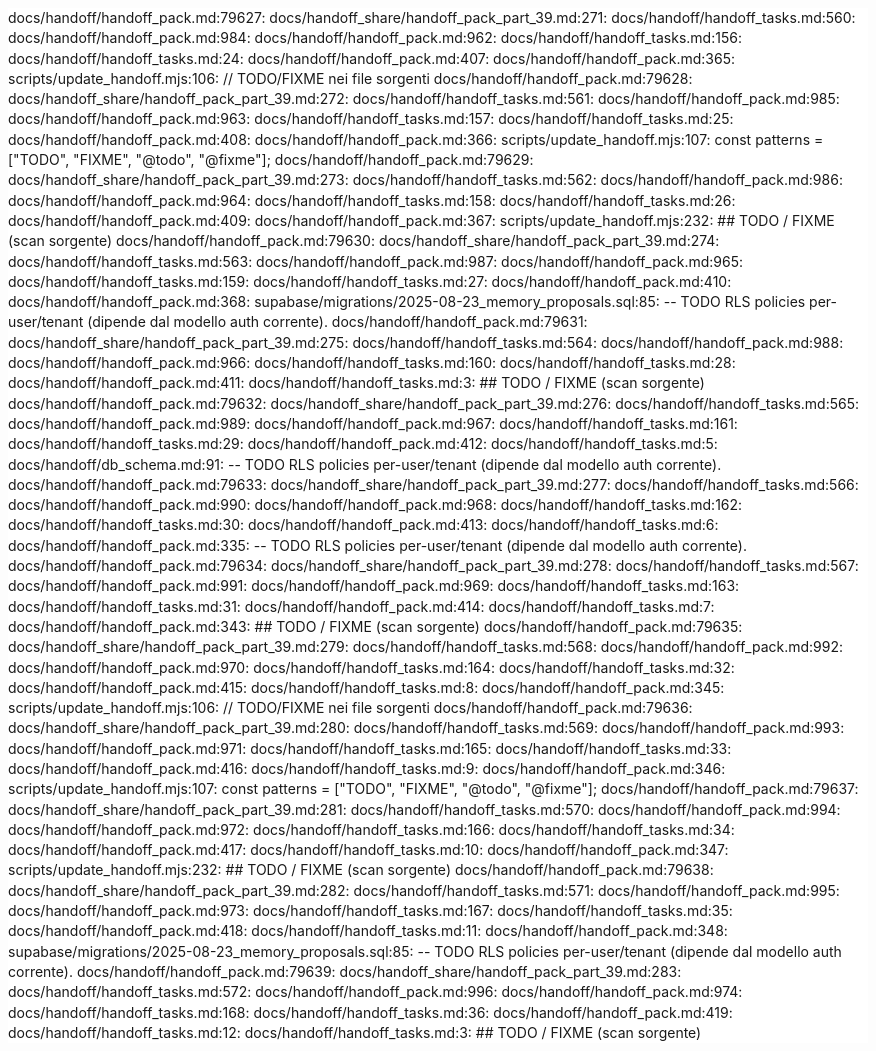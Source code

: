 docs/handoff/handoff_pack.md:79627: docs/handoff_share/handoff_pack_part_39.md:271: docs/handoff/handoff_tasks.md:560: docs/handoff/handoff_pack.md:984: docs/handoff/handoff_pack.md:962: docs/handoff/handoff_tasks.md:156: docs/handoff/handoff_tasks.md:24: docs/handoff/handoff_pack.md:407: docs/handoff/handoff_pack.md:365: scripts/update_handoff.mjs:106: // TODO/FIXME nei file sorgenti
docs/handoff/handoff_pack.md:79628: docs/handoff_share/handoff_pack_part_39.md:272: docs/handoff/handoff_tasks.md:561: docs/handoff/handoff_pack.md:985: docs/handoff/handoff_pack.md:963: docs/handoff/handoff_tasks.md:157: docs/handoff/handoff_tasks.md:25: docs/handoff/handoff_pack.md:408: docs/handoff/handoff_pack.md:366: scripts/update_handoff.mjs:107: const patterns = ["TODO", "FIXME", "@todo", "@fixme"];
docs/handoff/handoff_pack.md:79629: docs/handoff_share/handoff_pack_part_39.md:273: docs/handoff/handoff_tasks.md:562: docs/handoff/handoff_pack.md:986: docs/handoff/handoff_pack.md:964: docs/handoff/handoff_tasks.md:158: docs/handoff/handoff_tasks.md:26: docs/handoff/handoff_pack.md:409: docs/handoff/handoff_pack.md:367: scripts/update_handoff.mjs:232: ## TODO / FIXME (scan sorgente)
docs/handoff/handoff_pack.md:79630: docs/handoff_share/handoff_pack_part_39.md:274: docs/handoff/handoff_tasks.md:563: docs/handoff/handoff_pack.md:987: docs/handoff/handoff_pack.md:965: docs/handoff/handoff_tasks.md:159: docs/handoff/handoff_tasks.md:27: docs/handoff/handoff_pack.md:410: docs/handoff/handoff_pack.md:368: supabase/migrations/2025-08-23_memory_proposals.sql:85: -- TODO RLS policies per-user/tenant (dipende dal modello auth corrente).
docs/handoff/handoff_pack.md:79631: docs/handoff_share/handoff_pack_part_39.md:275: docs/handoff/handoff_tasks.md:564: docs/handoff/handoff_pack.md:988: docs/handoff/handoff_pack.md:966: docs/handoff/handoff_tasks.md:160: docs/handoff/handoff_tasks.md:28: docs/handoff/handoff_pack.md:411: docs/handoff/handoff_tasks.md:3: ## TODO / FIXME (scan sorgente)
docs/handoff/handoff_pack.md:79632: docs/handoff_share/handoff_pack_part_39.md:276: docs/handoff/handoff_tasks.md:565: docs/handoff/handoff_pack.md:989: docs/handoff/handoff_pack.md:967: docs/handoff/handoff_tasks.md:161: docs/handoff/handoff_tasks.md:29: docs/handoff/handoff_pack.md:412: docs/handoff/handoff_tasks.md:5: docs/handoff/db_schema.md:91: -- TODO RLS policies per-user/tenant (dipende dal modello auth corrente).
docs/handoff/handoff_pack.md:79633: docs/handoff_share/handoff_pack_part_39.md:277: docs/handoff/handoff_tasks.md:566: docs/handoff/handoff_pack.md:990: docs/handoff/handoff_pack.md:968: docs/handoff/handoff_tasks.md:162: docs/handoff/handoff_tasks.md:30: docs/handoff/handoff_pack.md:413: docs/handoff/handoff_tasks.md:6: docs/handoff/handoff_pack.md:335: -- TODO RLS policies per-user/tenant (dipende dal modello auth corrente).
docs/handoff/handoff_pack.md:79634: docs/handoff_share/handoff_pack_part_39.md:278: docs/handoff/handoff_tasks.md:567: docs/handoff/handoff_pack.md:991: docs/handoff/handoff_pack.md:969: docs/handoff/handoff_tasks.md:163: docs/handoff/handoff_tasks.md:31: docs/handoff/handoff_pack.md:414: docs/handoff/handoff_tasks.md:7: docs/handoff/handoff_pack.md:343: ## TODO / FIXME (scan sorgente)
docs/handoff/handoff_pack.md:79635: docs/handoff_share/handoff_pack_part_39.md:279: docs/handoff/handoff_tasks.md:568: docs/handoff/handoff_pack.md:992: docs/handoff/handoff_pack.md:970: docs/handoff/handoff_tasks.md:164: docs/handoff/handoff_tasks.md:32: docs/handoff/handoff_pack.md:415: docs/handoff/handoff_tasks.md:8: docs/handoff/handoff_pack.md:345: scripts/update_handoff.mjs:106: // TODO/FIXME nei file sorgenti
docs/handoff/handoff_pack.md:79636: docs/handoff_share/handoff_pack_part_39.md:280: docs/handoff/handoff_tasks.md:569: docs/handoff/handoff_pack.md:993: docs/handoff/handoff_pack.md:971: docs/handoff/handoff_tasks.md:165: docs/handoff/handoff_tasks.md:33: docs/handoff/handoff_pack.md:416: docs/handoff/handoff_tasks.md:9: docs/handoff/handoff_pack.md:346: scripts/update_handoff.mjs:107: const patterns = ["TODO", "FIXME", "@todo", "@fixme"];
docs/handoff/handoff_pack.md:79637: docs/handoff_share/handoff_pack_part_39.md:281: docs/handoff/handoff_tasks.md:570: docs/handoff/handoff_pack.md:994: docs/handoff/handoff_pack.md:972: docs/handoff/handoff_tasks.md:166: docs/handoff/handoff_tasks.md:34: docs/handoff/handoff_pack.md:417: docs/handoff/handoff_tasks.md:10: docs/handoff/handoff_pack.md:347: scripts/update_handoff.mjs:232: ## TODO / FIXME (scan sorgente)
docs/handoff/handoff_pack.md:79638: docs/handoff_share/handoff_pack_part_39.md:282: docs/handoff/handoff_tasks.md:571: docs/handoff/handoff_pack.md:995: docs/handoff/handoff_pack.md:973: docs/handoff/handoff_tasks.md:167: docs/handoff/handoff_tasks.md:35: docs/handoff/handoff_pack.md:418: docs/handoff/handoff_tasks.md:11: docs/handoff/handoff_pack.md:348: supabase/migrations/2025-08-23_memory_proposals.sql:85: -- TODO RLS policies per-user/tenant (dipende dal modello auth corrente).
docs/handoff/handoff_pack.md:79639: docs/handoff_share/handoff_pack_part_39.md:283: docs/handoff/handoff_tasks.md:572: docs/handoff/handoff_pack.md:996: docs/handoff/handoff_pack.md:974: docs/handoff/handoff_tasks.md:168: docs/handoff/handoff_tasks.md:36: docs/handoff/handoff_pack.md:419: docs/handoff/handoff_tasks.md:12: docs/handoff/handoff_tasks.md:3: ## TODO / FIXME (scan sorgente)